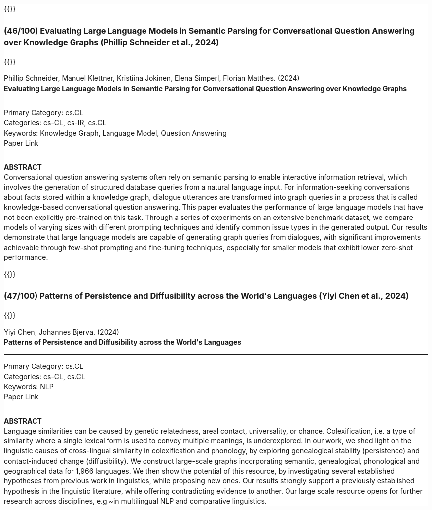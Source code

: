 {{</citation>}}


### (46/100) Evaluating Large Language Models in Semantic Parsing for Conversational Question Answering over Knowledge Graphs (Phillip Schneider et al., 2024)

{{<citation>}}

Phillip Schneider, Manuel Klettner, Kristiina Jokinen, Elena Simperl, Florian Matthes. (2024)  
**Evaluating Large Language Models in Semantic Parsing for Conversational Question Answering over Knowledge Graphs**  

---
Primary Category: cs.CL  
Categories: cs-CL, cs-IR, cs.CL  
Keywords: Knowledge Graph, Language Model, Question Answering  
[Paper Link](http://arxiv.org/abs/2401.01711v1)  

---


**ABSTRACT**  
Conversational question answering systems often rely on semantic parsing to enable interactive information retrieval, which involves the generation of structured database queries from a natural language input. For information-seeking conversations about facts stored within a knowledge graph, dialogue utterances are transformed into graph queries in a process that is called knowledge-based conversational question answering. This paper evaluates the performance of large language models that have not been explicitly pre-trained on this task. Through a series of experiments on an extensive benchmark dataset, we compare models of varying sizes with different prompting techniques and identify common issue types in the generated output. Our results demonstrate that large language models are capable of generating graph queries from dialogues, with significant improvements achievable through few-shot prompting and fine-tuning techniques, especially for smaller models that exhibit lower zero-shot performance.

{{</citation>}}


### (47/100) Patterns of Persistence and Diffusibility across the World's Languages (Yiyi Chen et al., 2024)

{{<citation>}}

Yiyi Chen, Johannes Bjerva. (2024)  
**Patterns of Persistence and Diffusibility across the World's Languages**  

---
Primary Category: cs.CL  
Categories: cs-CL, cs.CL  
Keywords: NLP  
[Paper Link](http://arxiv.org/abs/2401.01698v2)  

---


**ABSTRACT**  
Language similarities can be caused by genetic relatedness, areal contact, universality, or chance. Colexification, i.e. a type of similarity where a single lexical form is used to convey multiple meanings, is underexplored. In our work, we shed light on the linguistic causes of cross-lingual similarity in colexification and phonology, by exploring genealogical stability (persistence) and contact-induced change (diffusibility). We construct large-scale graphs incorporating semantic, genealogical, phonological and geographical data for 1,966 languages. We then show the potential of this resource, by investigating several established hypotheses from previous work in linguistics, while proposing new ones. Our results strongly support a previously established hypothesis in the linguistic literature, while offering contradicting evidence to another. Our large scale resource opens for further research across disciplines, e.g.~in multilingual NLP and comparative linguistics.
